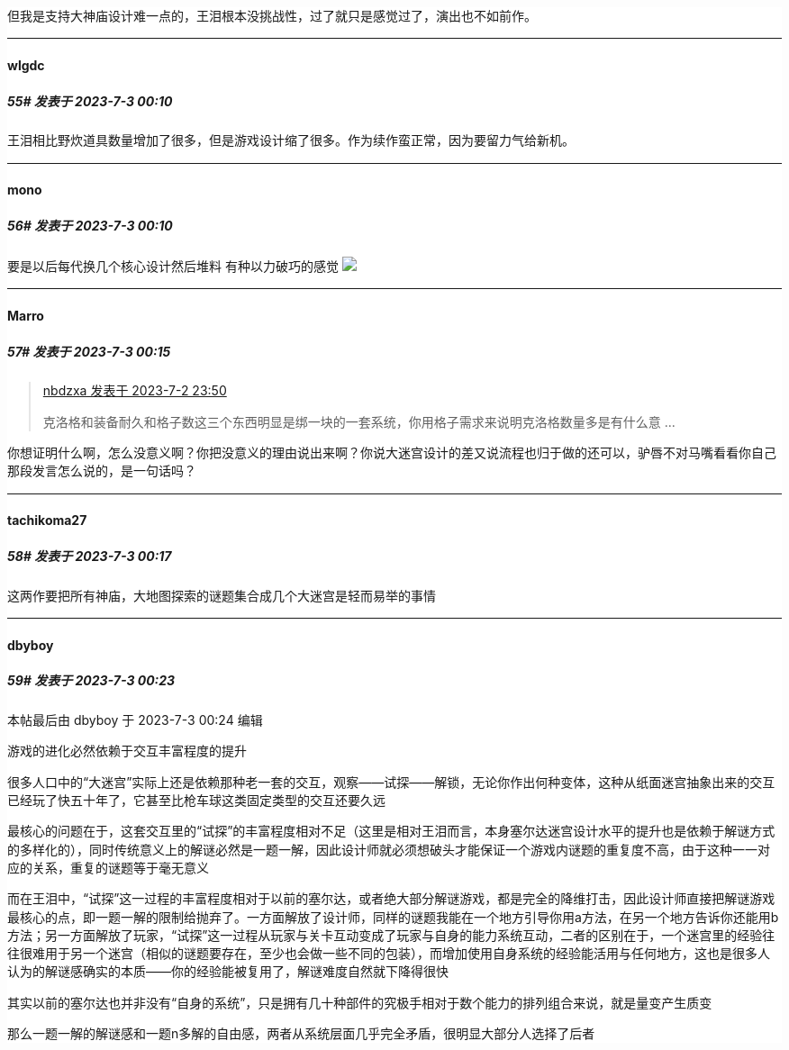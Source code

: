 但我是支持大神庙设计难一点的，王泪根本没挑战性，过了就只是感觉过了，演出也不如前作。

*****

####  wlgdc  
##### 55#       发表于 2023-7-3 00:10

王泪相比野炊道具数量增加了很多，但是游戏设计缩了很多。作为续作蛮正常，因为要留力气给新机。

*****

####  mono  
##### 56#       发表于 2023-7-3 00:10

要是以后每代换几个核心设计然后堆料 有种以力破巧的感觉 <img src="https://static.saraba1st.com/image/smiley/face2017/001.png" referrerpolicy="no-referrer">

*****

####  Marro  
##### 57#       发表于 2023-7-3 00:15

<blockquote><a href="httphttps://bbs.saraba1st.com/2b/forum.php?mod=redirect&amp;goto=findpost&amp;pid=61523627&amp;ptid=2142717" target="_blank">nbdzxa 发表于 2023-7-2 23:50</a>

克洛格和装备耐久和格子数这三个东西明显是绑一块的一套系统，你用格子需求来说明克洛格数量多是有什么意 ...</blockquote>
你想证明什么啊，怎么没意义啊？你把没意义的理由说出来啊？你说大迷宫设计的差又说流程也归于做的还可以，驴唇不对马嘴看看你自己那段发言怎么说的，是一句话吗？

*****

####  tachikoma27  
##### 58#       发表于 2023-7-3 00:17

这两作要把所有神庙，大地图探索的谜题集合成几个大迷宫是轻而易举的事情

*****

####  dbyboy  
##### 59#       发表于 2023-7-3 00:23

 本帖最后由 dbyboy 于 2023-7-3 00:24 编辑 

游戏的进化必然依赖于交互丰富程度的提升

很多人口中的“大迷宫”实际上还是依赖那种老一套的交互，观察——试探——解锁，无论你作出何种变体，这种从纸面迷宫抽象出来的交互已经玩了快五十年了，它甚至比枪车球这类固定类型的交互还要久远

最核心的问题在于，这套交互里的“试探”的丰富程度相对不足（这里是相对王泪而言，本身塞尔达迷宫设计水平的提升也是依赖于解谜方式的多样化的），同时传统意义上的解谜必然是一题一解，因此设计师就必须想破头才能保证一个游戏内谜题的重复度不高，由于这种一一对应的关系，重复的谜题等于毫无意义

而在王泪中，“试探”这一过程的丰富程度相对于以前的塞尔达，或者绝大部分解谜游戏，都是完全的降维打击，因此设计师直接把解谜游戏最核心的点，即一题一解的限制给抛弃了。一方面解放了设计师，同样的谜题我能在一个地方引导你用a方法，在另一个地方告诉你还能用b方法；另一方面解放了玩家，“试探”这一过程从玩家与关卡互动变成了玩家与自身的能力系统互动，二者的区别在于，一个迷宫里的经验往往很难用于另一个迷宫（相似的谜题要存在，至少也会做一些不同的包装），而增加使用自身系统的经验能活用与任何地方，这也是很多人认为的解谜感确实的本质——你的经验能被复用了，解谜难度自然就下降得很快

其实以前的塞尔达也并非没有“自身的系统”，只是拥有几十种部件的究极手相对于数个能力的排列组合来说，就是量变产生质变

那么一题一解的解谜感和一题n多解的自由感，两者从系统层面几乎完全矛盾，很明显大部分人选择了后者
